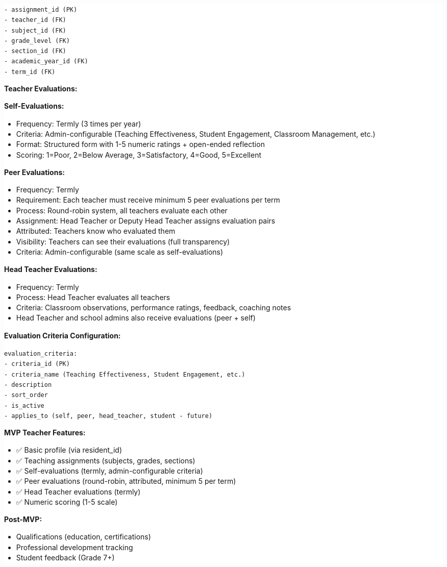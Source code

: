 ```
- assignment_id (PK)
- teacher_id (FK)
- subject_id (FK)
- grade_level (FK)
- section_id (FK)
- academic_year_id (FK)
- term_id (FK)
```

**Teacher Evaluations:**

**Self-Evaluations:**
- Frequency: Termly (3 times per year)
- Criteria: Admin-configurable (Teaching Effectiveness, Student Engagement, Classroom Management, etc.)
- Format: Structured form with 1-5 numeric ratings + open-ended reflection
- Scoring: 1=Poor, 2=Below Average, 3=Satisfactory, 4=Good, 5=Excellent

**Peer Evaluations:**
- Frequency: Termly
- Requirement: Each teacher must receive minimum 5 peer evaluations per term
- Process: Round-robin system, all teachers evaluate each other
- Assignment: Head Teacher or Deputy Head Teacher assigns evaluation pairs
- Attributed: Teachers know who evaluated them
- Visibility: Teachers can see their evaluations (full transparency)
- Criteria: Admin-configurable (same scale as self-evaluations)

**Head Teacher Evaluations:**
- Frequency: Termly
- Process: Head Teacher evaluates all teachers
- Criteria: Classroom observations, performance ratings, feedback, coaching notes
- Head Teacher and school admins also receive evaluations (peer + self)

**Evaluation Criteria Configuration:**
```
evaluation_criteria:
- criteria_id (PK)
- criteria_name (Teaching Effectiveness, Student Engagement, etc.)
- description
- sort_order
- is_active
- applies_to (self, peer, head_teacher, student - future)
```

**MVP Teacher Features:**
- ✅ Basic profile (via resident_id)
- ✅ Teaching assignments (subjects, grades, sections)
- ✅ Self-evaluations (termly, admin-configurable criteria)
- ✅ Peer evaluations (round-robin, attributed, minimum 5 per term)
- ✅ Head Teacher evaluations (termly)
- ✅ Numeric scoring (1-5 scale)

**Post-MVP:**
- Qualifications (education, certifications)
- Professional development tracking
- Student feedback (Grade 7+)
